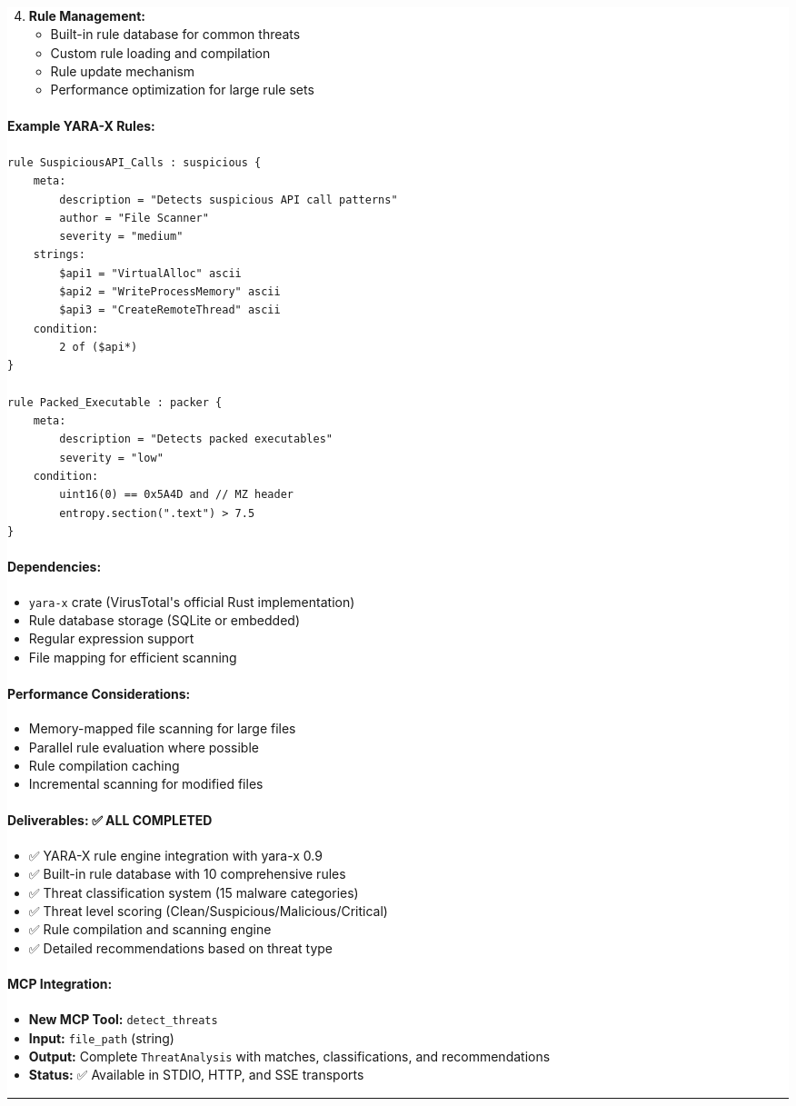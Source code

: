 4. **Rule Management:**
   - Built-in rule database for common threats
   - Custom rule loading and compilation
   - Rule update mechanism
   - Performance optimization for large rule sets

#### Example YARA-X Rules:
```yara
rule SuspiciousAPI_Calls : suspicious {
    meta:
        description = "Detects suspicious API call patterns"
        author = "File Scanner"
        severity = "medium"
    strings:
        $api1 = "VirtualAlloc" ascii
        $api2 = "WriteProcessMemory" ascii
        $api3 = "CreateRemoteThread" ascii
    condition:
        2 of ($api*)
}

rule Packed_Executable : packer {
    meta:
        description = "Detects packed executables"
        severity = "low"
    condition:
        uint16(0) == 0x5A4D and // MZ header
        entropy.section(".text") > 7.5
}
```

#### Dependencies:
- `yara-x` crate (VirusTotal's official Rust implementation)
- Rule database storage (SQLite or embedded)
- Regular expression support
- File mapping for efficient scanning

#### Performance Considerations:
- Memory-mapped file scanning for large files
- Parallel rule evaluation where possible
- Rule compilation caching
- Incremental scanning for modified files

#### Deliverables: ✅ ALL COMPLETED
- ✅ YARA-X rule engine integration with yara-x 0.9
- ✅ Built-in rule database with 10 comprehensive rules
- ✅ Threat classification system (15 malware categories)
- ✅ Threat level scoring (Clean/Suspicious/Malicious/Critical)
- ✅ Rule compilation and scanning engine
- ✅ Detailed recommendations based on threat type

#### MCP Integration:
- **New MCP Tool:** `detect_threats`
- **Input:** `file_path` (string)
- **Output:** Complete `ThreatAnalysis` with matches, classifications, and recommendations
- **Status:** ✅ Available in STDIO, HTTP, and SSE transports

---